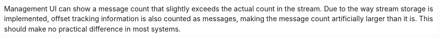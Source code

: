 Management UI can show a message count that slightly exceeds the actual count in the stream.
Due to the way stream storage is implemented, offset tracking information is also counted as messages, making the message count artificially larger than it is.
This should make no practical difference in most systems.

